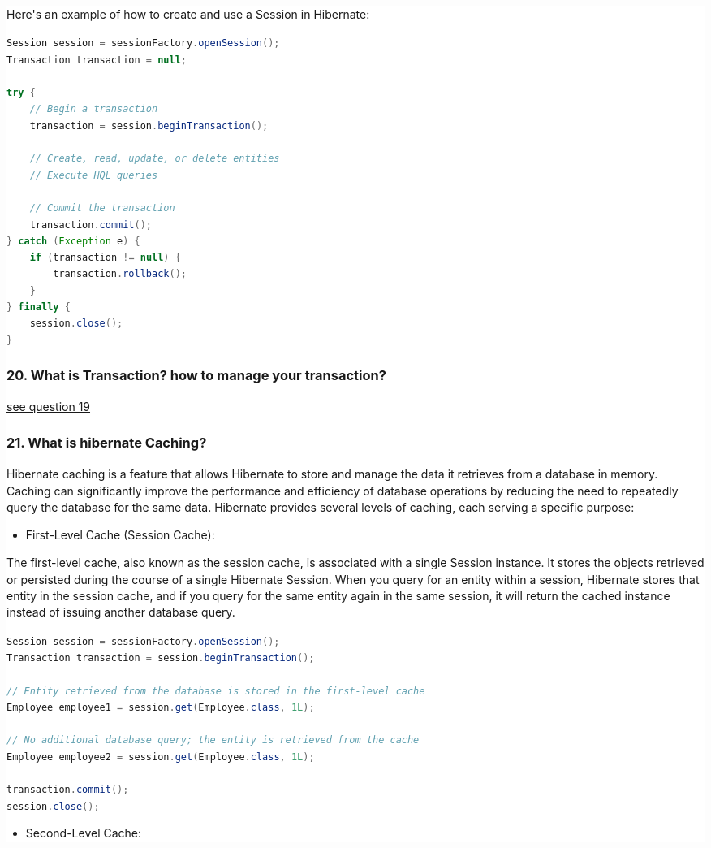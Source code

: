 Here's an example of how to create and use a Session in Hibernate:
```java
Session session = sessionFactory.openSession();
Transaction transaction = null;

try {
    // Begin a transaction
    transaction = session.beginTransaction();

    // Create, read, update, or delete entities
    // Execute HQL queries

    // Commit the transaction
    transaction.commit();
} catch (Exception e) {
    if (transaction != null) {
        transaction.rollback();
    }
} finally {
    session.close();
}

```
### 20. What is Transaction? how to manage your transaction?
[see question 19](#19-what-is-sessionfactory-and-session)

### 21. What is hibernate Caching?

Hibernate caching is a feature that allows Hibernate to store and manage the data it retrieves from a database in memory. Caching can significantly improve the performance and efficiency of database operations by reducing the need to repeatedly query the database for the same data. Hibernate provides several levels of caching, each serving a specific purpose:
- First-Level Cache (Session Cache):

The first-level cache, also known as the session cache, is associated with a single Session instance.
It stores the objects retrieved or persisted during the course of a single Hibernate Session.
When you query for an entity within a session, Hibernate stores that entity in the session cache, and if you query for the same entity again in the same session, it will return the cached instance instead of issuing another database query.
```java
Session session = sessionFactory.openSession();
Transaction transaction = session.beginTransaction();

// Entity retrieved from the database is stored in the first-level cache
Employee employee1 = session.get(Employee.class, 1L);

// No additional database query; the entity is retrieved from the cache
Employee employee2 = session.get(Employee.class, 1L);

transaction.commit();
session.close();

```
- Second-Level Cache:
